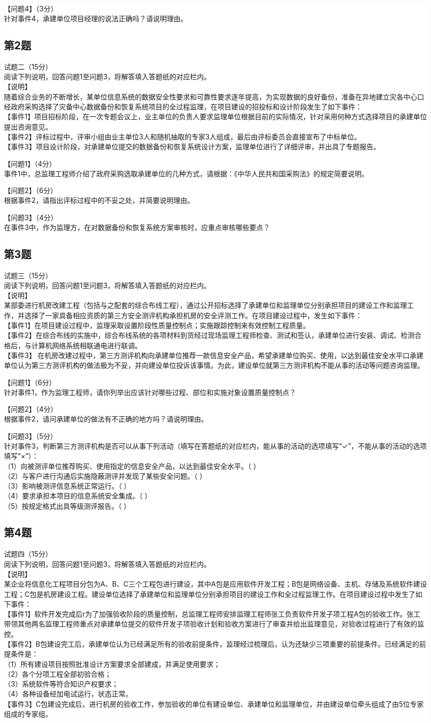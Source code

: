 【问题4】（3分）  
针对事件4，承建单位项目经理的说法正确吗？请说明理由。  


## 第2题 ##

试题二（15分）  
阅读下列说明，回答问题1至问题3，将解答填入答题纸的对应栏内。  
【说明】  
随着综合业务的不断增长，某单位信息系统的数据安全性要求和可靠性要求逐年提高，为实现数据的良好备份，准备在异地建立灾各中心口经政府采购选择了灾备中心数据备份和恢复系统项目的全过程监理，在项目建设的招投标和设计阶段发生了如下事件：  
【事件1】项目招标阶段，在一次专题会议上，业主单位的负责人要求监理单位根据目前的实际情况，针对采用何种方式选择项目的承建单位提出咨询意见。  
【事件2】评标过程中，评审小组由业主单位3人和随机抽取的专家3人组成，最后由评标委员会直接宣布了中标单位。  
【事件3】项目设计阶段，对承建单位提交的数据备份和恢复系统设计方案，监理单位进行了详细评审，并出具了专题报告。  
  
【问题1】（4分）  
事件1中，总监理工程师介绍了政府采购选取承建单位的几种方式，请根据：《中华人民共和国采购法》的规定简要说明。  
  
【问题2】（6分）  
根据事件2，请指出评标过程中的不妥之处，并简要说明理由。  
  
【问题3】（4分）  
在事件3中，作为监理方，在对数据备份和恢复系统方案审核时，应重点审核哪些要点？  


## 第3题 ##

试题三（15分）  
阅读下列说明，回答问题1至问题3，将解答填入答题纸的对应栏内。  
【说明】  
某部委进行机房改建工程（包括与之配套的综合布线工程），通过公开招标选择了承建单位和监理单位分别承担项目的建设工作和监理工作，并选择了一家具备相应资质的第三方安全测评机构承担机房的安全评测工作。在项目建设过程中，发生如下事件：  
【事件1】在项目建设过程中，监理采取设置阶段性质量控制点；实施跟踪控制来有效控制工程质量。  
【事件2】在综合布线的实施中，综合布线系统的各项材料到货经过现场监理工程师检查、测试和签认，承建单位进行安装、调试、检测合格后，与计算机网络系统相联通电进行联调。  
【事件3】 在机房改建过程中，第三方测评机构向承建单位推荐一款信息安全产品，希望承建单位购买、使用，以达到最佳安全水平口承建单位认为第三方测评机构的做法极为不妥，并向建设单位投诉该事情。为此，建设单位就第三方测评机构不能从事的活动等问题咨询监理。  
  
【问题1】（6分）  
针对事件1，作为监理工程师，请你列举出应该针对哪些过程、部位和实施对象设置质量控制点？  
  
【问题2】（4分）  
根据事件2，请问承建单位的做法有不正确的地方吗？请说明理由。  
  
【问题3】（5分）  
针对事件3，判断第三方测评机构是否可以从事下列活动（填写在答题纸的对应栏内，能从事的活动的选项填写“✓”，不能从事的活动的选项填写“×”）：  
（1）向被测评单位推荐购买、使用指定的信息安全产品，以达到最佳安全水平。（ ）  
（2）与客户进行沟通后实施隐蔽测评并发现了某些安全问题。（ ）  
（3）影响被测评信息系统正常运行。（ ）  
（4）要求承担本项目的信息系统安全集成。（ ）  
（5）按规定格式出具等级测评报告。（ ）  


## 第4题 ##

试题四（15分）  
阅读下列说明，回答问题1至问题3，将解答填入答题纸的对应栏内。  
【说明】  
某企业将信息化工程项目分包为A、B、C三个工程包进行建设，其中A包是应用软件开发工程；B包是网络设备、主机、存储及系统软件建设工程；C包是机房建设工程。建设单位选择了承建单位和监理单位分别承担项目的建设工作和全过程监理工作。在项目建设过程中发生了如下事件：  
【事件1】软件开发完成后r为了加强验收阶段的质量控制，总监理工程师安排监理工程师张工负责软件开发子项工程A包的验收工作。张工带领其他两名监理工程师重点对承建单位提交的软件开发子项验收计划和验收方案进行了审查并给出监理意见，对验收过程进行了有效的监控。  
【事件2】B包建设完工后，承建单位认为已经满足所有的验收前提条件，监理经过梳理后，认为还缺少三项重要的前提条件。已经满足的前提条件是：  
（1）所有建设项目按照批准设计方案要求全部建成，并满足使用要求；  
（2）各个分项工程全部初验合格；  
（3）系统软件等符合知识产权要求；  
（4）各种设备经加电试运行，状态正常。  
【事件3】C包建设完成后，进行机房的验收工作，参加验收的单位有建设单位、承建单位和监理单位，并由建设单位牵头组成了由5位专家组成的专家组。  